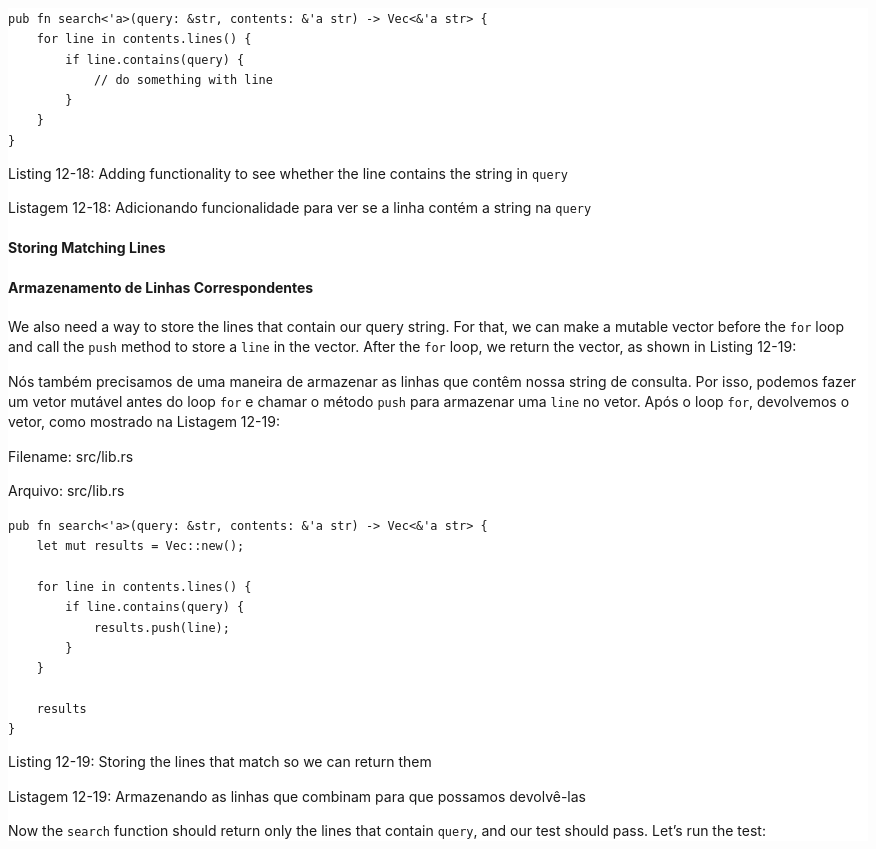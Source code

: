 ```rust,ignore
pub fn search<'a>(query: &str, contents: &'a str) -> Vec<&'a str> {
    for line in contents.lines() {
        if line.contains(query) {
            // do something with line
        }
    }
}
```

<span class="caption">Listing 12-18: Adding functionality to see whether the
line contains the string in `query`</span>

<span class="caption">Listagem 12-18: Adicionando funcionalidade para ver se
a linha contém a string na `query`</span>


#### Storing Matching Lines
#### Armazenamento de Linhas Correspondentes

We also need a way to store the lines that contain our query string. For that,
we can make a mutable vector before the `for` loop and call the `push` method
to store a `line` in the vector. After the `for` loop, we return the vector, as
shown in Listing 12-19:

Nós também precisamos de uma maneira de armazenar as linhas que contêm nossa string de consulta. Por isso,
podemos fazer um vetor mutável antes do loop `for` e chamar o método `push`
para armazenar uma `line` no vetor. Após o loop `for`, devolvemos o vetor, como
mostrado na Listagem 12-19:

<span class="filename">Filename: src/lib.rs</span>

<span class="filename">Arquivo: src/lib.rs</span>

```rust,ignore
pub fn search<'a>(query: &str, contents: &'a str) -> Vec<&'a str> {
    let mut results = Vec::new();

    for line in contents.lines() {
        if line.contains(query) {
            results.push(line);
        }
    }

    results
}
```

<span class="caption">Listing 12-19: Storing the lines that match so we can
return them</span>

<span class="caption">Listagem 12-19: Armazenando as linhas que combinam para que possamos
devolvê-las</span>


Now the `search` function should return only the lines that contain `query`,
and our test should pass. Let’s run the test:
